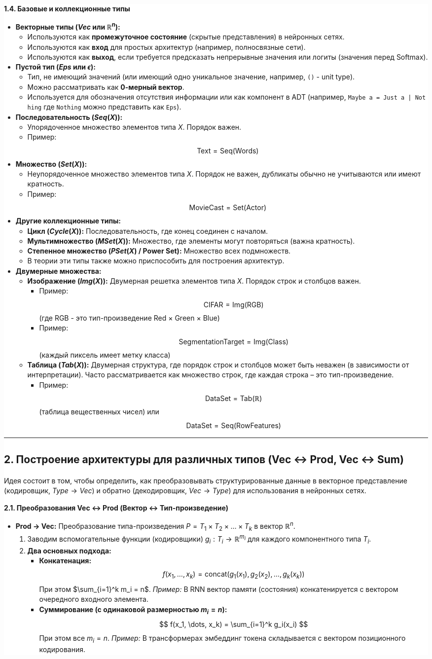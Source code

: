 **1.4. Базовые и коллекционные типы**
*   **Векторные типы ($Vec$ или $\mathbb{R}^n$):**
    *   Используются как **промежуточное состояние** (скрытые представления) в нейронных сетях.
    *   Используются как **вход** для простых архитектур (например, полносвязные сети).
    *   Используются как **выход**, если требуется предсказать непрерывные значения или логиты (значения перед Softmax).
*   **Пустой тип ($Eps$ или $\epsilon$):**
    *   Тип, не имеющий значений (или имеющий одно уникальное значение, например, `()` - unit type).
    *   Можно рассматривать как **0-мерный вектор**.
    *   Используется для обозначения отсутствия информации или как компонент в ADT (например, `Maybe a = Just a | Nothing` где `Nothing` можно представить как `Eps`).
*   **Последовательность ($Seq(X)$):**
    *   Упорядоченное множество элементов типа $X$. Порядок важен.
    *   Пример: $$ \text{Text} = \text{Seq}(\text{Words}) $$
*   **Множество ($Set(X)$):**
    *   Неупорядоченное множество элементов типа $X$. Порядок не важен, дубликаты обычно не учитываются или имеют кратность.
    *   Пример: $$ \text{MovieCast} = \text{Set}(\text{Actor}) $$
*   **Другие коллекционные типы:**
    *   **Цикл ($Cycle(X)$):** Последовательность, где конец соединен с началом.
    *   **Мультимножество ($MSet(X)$):** Множество, где элементы могут повторяться (важна кратность).
    *   **Степенное множество ($PSet(X)$ / Power Set):** Множество всех подмножеств.
    *   В теории эти типы также можно приспособить для построения архитектур.
*   **Двумерные множества:**
    *   **Изображение ($Img(X)$):** Двумерная решетка элементов типа $X$. Порядок строк и столбцов важен.
        *   Пример: $$ \text{CIFAR} = \text{Img}(\text{RGB}) $$ (где RGB - это тип-произведение Red $\times$ Green $\times$ Blue)
        *   Пример: $$ \text{SegmentationTarget} = \text{Img}(\text{Class}) $$ (каждый пиксель имеет метку класса)
    *   **Таблица ($Tab(X)$):** Двумерная структура, где порядок строк и столбцов может быть неважен (в зависимости от интерпретации). Часто рассматривается как множество строк, где каждая строка – это тип-произведение.
        *   Пример: $$ \text{DataSet} = \text{Tab}(\mathbb{R}) $$ (таблица вещественных чисел) или $$ \text{DataSet} = \text{Seq}(\text{RowFeatures}) $$

---

## 2. Построение архитектуры для различных типов (Vec ↔ Prod, Vec ↔ Sum)

Идея состоит в том, чтобы определить, как преобразовывать структурированные данные в векторное представление (кодировщик, $Type \rightarrow Vec$) и обратно (декодировщик, $Vec \rightarrow Type$) для использования в нейронных сетях.

**2.1. Преобразования Vec ↔ Prod (Вектор ↔ Тип-произведение)**

*   **Prod → Vec:** Преобразование типа-произведения $P = T_1 \times T_2 \times \dots \times T_k$ в вектор $\mathbb{R}^n$.
    1.  Заводим вспомогательные функции (кодировщики) $g_i: T_i \rightarrow \mathbb{R}^{m_i}$ для каждого компонентного типа $T_i$.
    2.  **Два основных подхода:**
        *   **Конкатенация:**
            $$ f(x_1, \dots, x_k) = \text{concat}(g_1(x_1), g_2(x_2), \dots, g_k(x_k)) $$
            При этом $\sum_{i=1}^k m_i = n$.
            *Пример:* В RNN вектор памяти (состояния) конкатенируется с вектором очередного входного элемента.
        *   **Суммирование (с одинаковой размерностью $m_i=n$):**
            $$ f(x_1, \dots, x_k) = \sum_{i=1}^k g_i(x_i) $$
            При этом все $m_i = n$.
            *Пример:* В трансформерах эмбеддинг токена складывается с вектором позиционного кодирования.
